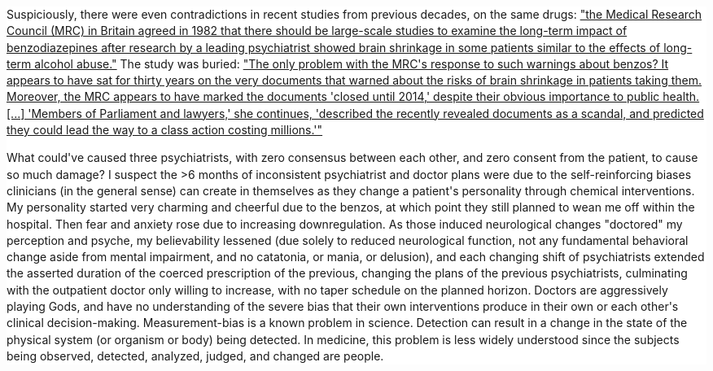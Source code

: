 Suspiciously, there were even contradictions in recent studies from previous decades, on the same drugs: ["the Medical Research Council (MRC) in Britain agreed in 1982 that there should be large-scale studies to examine the long-term impact of benzodiazepines after research by a leading psychiatrist showed brain shrinkage in some patients similar to the effects of long-term alcohol abuse."](https://www.psychologytoday.com/intl/blog/side-effects/201011/pharmaceutical-scandal-in-britain-sheds-disturbing-new-light) The study was buried: ["The only problem with the MRC's response to such warnings about benzos? It appears to have sat for thirty years on the very documents that warned about the risks of brain shrinkage in patients taking them. Moreover, the MRC appears to have marked the documents 'closed until 2014,' despite their obvious importance to public health. [...] 'Members of Parliament and lawyers,' she continues, 'described the recently revealed documents as a scandal, and predicted they could lead the way to a class action costing millions.'"](https://www.psychologytoday.com/intl/blog/side-effects/201011/pharmaceutical-scandal-in-britain-sheds-disturbing-new-light)

What could've caused three psychiatrists, with zero consensus between each other, and zero consent from the patient, to cause so much damage? I suspect the >6 months of inconsistent psychiatrist and doctor plans were due to the self-reinforcing biases clinicians (in the general sense) can create in themselves as they change a patient's personality through chemical interventions. My personality started very charming and cheerful due to the benzos, at which point they still planned to wean me off within the hospital. Then fear and anxiety rose due to increasing downregulation. As those induced neurological changes "doctored" my perception and psyche, my believability lessened (due solely to reduced neurological function, not any fundamental behavioral change aside from mental impairment, and no catatonia, or mania, or delusion), and each changing shift of psychiatrists extended the asserted duration of the coerced prescription of the previous, changing the plans of the previous psychiatrists, culminating with the outpatient doctor only willing to increase, with no taper schedule on the planned horizon. Doctors are aggressively playing Gods, and have no understanding of the severe bias that their own interventions produce in their own or each other's clinical decision-making. Measurement-bias is a known problem in science. Detection can result in a change in the state of the physical system (or organism or body) being detected. In medicine, this problem is less widely understood since the subjects being observed, detected, analyzed, judged, and changed are people.

